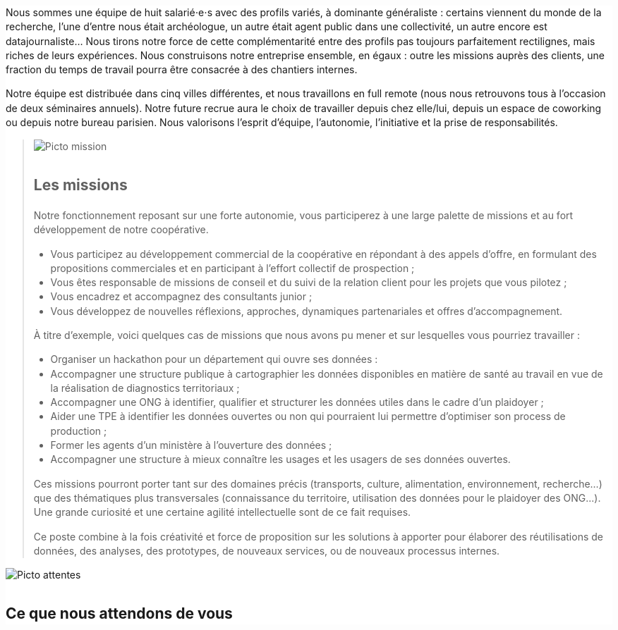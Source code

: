Nous sommes une équipe de huit salarié⋅e⋅s avec des profils variés, à dominante généraliste : certains viennent du monde de la recherche, l’une d’entre nous était archéologue, un autre était agent public dans une collectivité, un autre encore est datajournaliste… Nous tirons notre force de cette complémentarité entre des profils pas toujours parfaitement rectilignes, mais riches de leurs expériences. Nous construisons notre entreprise ensemble, en égaux : outre les missions auprès des clients, une fraction du temps de travail pourra être consacrée à des chantiers internes.

Notre équipe est distribuée dans cinq villes différentes, et nous travaillons en full remote (nous nous retrouvons tous à l’occasion de deux séminaires annuels). Notre future recrue aura le choix de travailler depuis chez elle/lui, depuis un espace de coworking ou depuis notre bureau parisien. Nous valorisons l’esprit d’équipe, l’autonomie, l’initiative et la prise de responsabilités.

> ![Picto mission](/images/noun_mission.svg)
>
> ## Les missions
>
> Notre fonctionnement reposant sur une forte autonomie, vous participerez à une large palette de missions et au fort développement de notre coopérative.
>
> * Vous participez au développement commercial de la coopérative en répondant à des appels d’offre, en formulant des propositions commerciales et en participant à l’effort collectif de prospection ;
> * Vous êtes responsable de missions de conseil et du suivi de la relation client pour les projets que vous pilotez ;
> * Vous encadrez et accompagnez des consultants junior ;
> * Vous développez de nouvelles réflexions, approches, dynamiques partenariales et offres d’accompagnement.
>
> À titre d’exemple, voici quelques cas de missions que nous avons pu mener et sur lesquelles vous pourriez travailler :
>
> * Organiser un hackathon pour un département qui ouvre ses données :
> * Accompagner une structure publique à cartographier les données disponibles en matière de santé au travail en vue de la réalisation de diagnostics territoriaux ;
> * Accompagner une ONG à identifier, qualifier et structurer les données utiles dans le cadre d’un plaidoyer ;
> * Aider une TPE à identifier les données ouvertes ou non qui pourraient lui permettre d’optimiser son process de production ;
> * Former les agents d’un ministère à l’ouverture des données ;
> * Accompagner une structure à mieux connaître les usages et les usagers de ses données ouvertes.
>
> Ces missions pourront porter tant sur des domaines précis (transports, culture, alimentation, environnement, recherche…) que des thématiques plus transversales (connaissance du territoire, utilisation des données pour le plaidoyer des ONG...). Une grande curiosité et une certaine agilité intellectuelle sont de ce fait requises.
>
> Ce poste combine à la fois créativité et force de proposition sur les solutions à apporter pour élaborer des réutilisations de données, des analyses, des prototypes, de nouveaux services, ou de nouveaux processus internes.

![Picto attentes](/images/noun_skill.svg)

## Ce que nous attendons de vous

